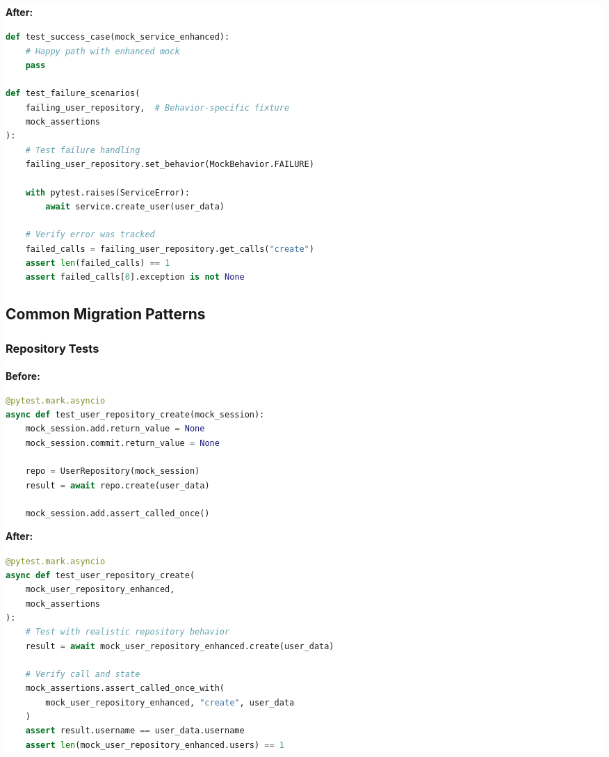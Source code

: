 **After:**
```python
def test_success_case(mock_service_enhanced):
    # Happy path with enhanced mock
    pass

def test_failure_scenarios(
    failing_user_repository,  # Behavior-specific fixture
    mock_assertions
):
    # Test failure handling
    failing_user_repository.set_behavior(MockBehavior.FAILURE)
    
    with pytest.raises(ServiceError):
        await service.create_user(user_data)
        
    # Verify error was tracked
    failed_calls = failing_user_repository.get_calls("create")
    assert len(failed_calls) == 1
    assert failed_calls[0].exception is not None
```

## Common Migration Patterns

### Repository Tests

**Before:**
```python
@pytest.mark.asyncio
async def test_user_repository_create(mock_session):
    mock_session.add.return_value = None
    mock_session.commit.return_value = None
    
    repo = UserRepository(mock_session)
    result = await repo.create(user_data)
    
    mock_session.add.assert_called_once()
```

**After:**
```python
@pytest.mark.asyncio
async def test_user_repository_create(
    mock_user_repository_enhanced,
    mock_assertions
):
    # Test with realistic repository behavior
    result = await mock_user_repository_enhanced.create(user_data)
    
    # Verify call and state
    mock_assertions.assert_called_once_with(
        mock_user_repository_enhanced, "create", user_data
    )
    assert result.username == user_data.username
    assert len(mock_user_repository_enhanced.users) == 1
```
